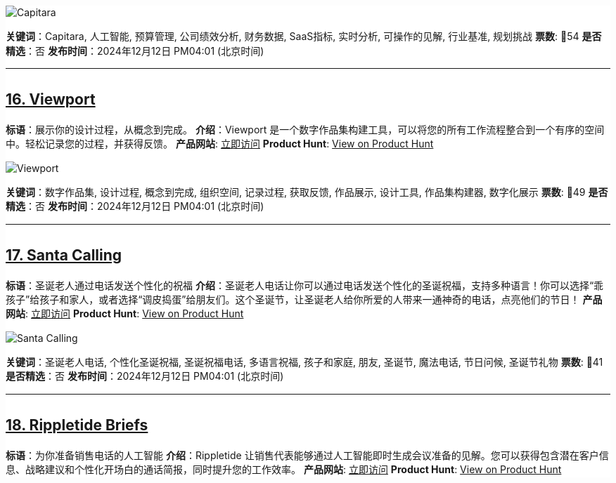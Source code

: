![Capitara](https://ph-files.imgix.net/2ef9cf08-82b9-486c-8dfa-e588ddfec9cc.png?auto=format&fit=crop&frame=1&h=512&w=1024)

**关键词**：Capitara, 人工智能, 预算管理, 公司绩效分析, 财务数据, SaaS指标, 实时分析, 可操作的见解, 行业基准, 规划挑战
**票数**: 🔺54
**是否精选**：否
**发布时间**：2024年12月12日 PM04:01 (北京时间)

---

## [16. Viewport](https://www.producthunt.com/posts/viewport-2?utm_campaign=producthunt-api&utm_medium=api-v2&utm_source=Application%3A+My_PH_APP+%28ID%3A+138680%29)
**标语**：展示你的设计过程，从概念到完成。
**介绍**：Viewport 是一个数字作品集构建工具，可以将您的所有工作流程整合到一个有序的空间中。轻松记录您的过程，并获得反馈。
**产品网站**: [立即访问](https://www.producthunt.com/r/E76YAKPXCJIPCZ?utm_campaign=producthunt-api&utm_medium=api-v2&utm_source=Application%3A+My_PH_APP+%28ID%3A+138680%29)
**Product Hunt**: [View on Product Hunt](https://www.producthunt.com/posts/viewport-2?utm_campaign=producthunt-api&utm_medium=api-v2&utm_source=Application%3A+My_PH_APP+%28ID%3A+138680%29)

![Viewport](https://ph-files.imgix.net/2308df4f-e576-40ca-b5e3-750703c47c02.jpeg?auto=format&fit=crop&frame=1&h=512&w=1024)

**关键词**：数字作品集, 设计过程, 概念到完成, 组织空间, 记录过程, 获取反馈, 作品展示, 设计工具, 作品集构建器, 数字化展示
**票数**: 🔺49
**是否精选**：否
**发布时间**：2024年12月12日 PM04:01 (北京时间)

---

## [17. Santa Calling](https://www.producthunt.com/posts/santa-calling?utm_campaign=producthunt-api&utm_medium=api-v2&utm_source=Application%3A+My_PH_APP+%28ID%3A+138680%29)
**标语**：圣诞老人通过电话发送个性化的祝福
**介绍**：圣诞老人电话让你可以通过电话发送个性化的圣诞祝福，支持多种语言！你可以选择“乖孩子”给孩子和家人，或者选择“调皮捣蛋”给朋友们。这个圣诞节，让圣诞老人给你所爱的人带来一通神奇的电话，点亮他们的节日！
**产品网站**: [立即访问](https://www.producthunt.com/r/GAZP2U27CTVXMH?utm_campaign=producthunt-api&utm_medium=api-v2&utm_source=Application%3A+My_PH_APP+%28ID%3A+138680%29)
**Product Hunt**: [View on Product Hunt](https://www.producthunt.com/posts/santa-calling?utm_campaign=producthunt-api&utm_medium=api-v2&utm_source=Application%3A+My_PH_APP+%28ID%3A+138680%29)

![Santa Calling](https://ph-files.imgix.net/2b813aa6-0e6f-4ec0-ae6d-8751e226545f.png?auto=format&fit=crop&frame=1&h=512&w=1024)

**关键词**：圣诞老人电话, 个性化圣诞祝福, 圣诞祝福电话, 多语言祝福, 孩子和家庭, 朋友, 圣诞节, 魔法电话, 节日问候, 圣诞节礼物
**票数**: 🔺41
**是否精选**：否
**发布时间**：2024年12月12日 PM04:01 (北京时间)

---

## [18. Rippletide Briefs](https://www.producthunt.com/posts/rippletide-briefs?utm_campaign=producthunt-api&utm_medium=api-v2&utm_source=Application%3A+My_PH_APP+%28ID%3A+138680%29)
**标语**：为你准备销售电话的人工智能
**介绍**：Rippletide 让销售代表能够通过人工智能即时生成会议准备的见解。您可以获得包含潜在客户信息、战略建议和个性化开场白的通话简报，同时提升您的工作效率。
**产品网站**: [立即访问](https://www.producthunt.com/r/ZI6ZGEEW7REUBV?utm_campaign=producthunt-api&utm_medium=api-v2&utm_source=Application%3A+My_PH_APP+%28ID%3A+138680%29)
**Product Hunt**: [View on Product Hunt](https://www.producthunt.com/posts/rippletide-briefs?utm_campaign=producthunt-api&utm_medium=api-v2&utm_source=Application%3A+My_PH_APP+%28ID%3A+138680%29)
